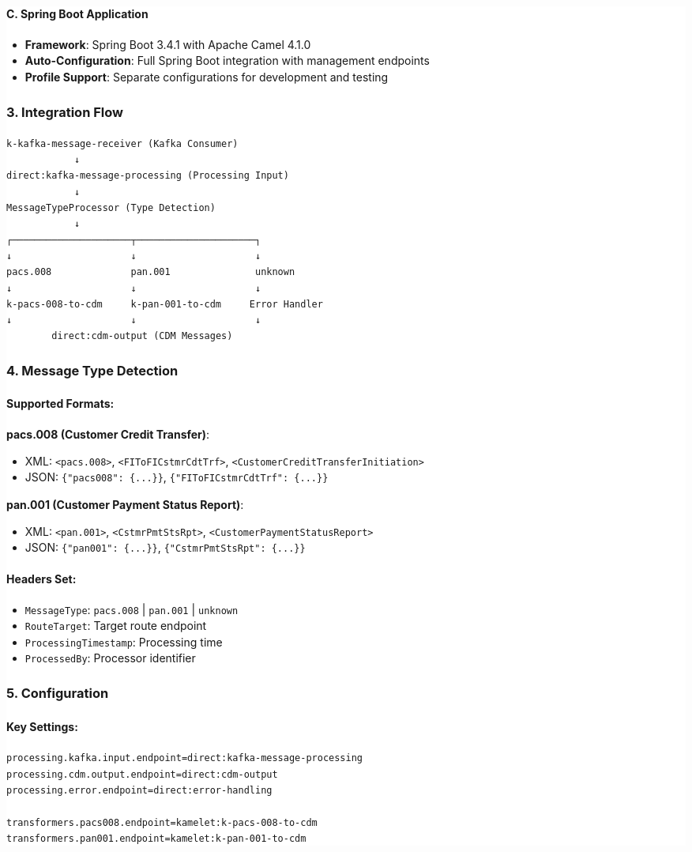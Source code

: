 #### C. Spring Boot Application

- **Framework**: Spring Boot 3.4.1 with Apache Camel 4.1.0
- **Auto-Configuration**: Full Spring Boot integration with management endpoints
- **Profile Support**: Separate configurations for development and testing

### 3. Integration Flow

```
k-kafka-message-receiver (Kafka Consumer)
            ↓
direct:kafka-message-processing (Processing Input)
            ↓
MessageTypeProcessor (Type Detection)
            ↓
┌─────────────────────┬─────────────────────┐
↓                     ↓                     ↓
pacs.008              pan.001               unknown
↓                     ↓                     ↓
k-pacs-008-to-cdm     k-pan-001-to-cdm     Error Handler
↓                     ↓                     ↓
        direct:cdm-output (CDM Messages)
```

### 4. Message Type Detection

#### Supported Formats:

**pacs.008 (Customer Credit Transfer)**:

- XML: `<pacs.008>`, `<FIToFICstmrCdtTrf>`, `<CustomerCreditTransferInitiation>`
- JSON: `{"pacs008": {...}}`, `{"FIToFICstmrCdtTrf": {...}}`

**pan.001 (Customer Payment Status Report)**:

- XML: `<pan.001>`, `<CstmrPmtStsRpt>`, `<CustomerPaymentStatusReport>`
- JSON: `{"pan001": {...}}`, `{"CstmrPmtStsRpt": {...}}`

#### Headers Set:

- `MessageType`: `pacs.008` | `pan.001` | `unknown`
- `RouteTarget`: Target route endpoint
- `ProcessingTimestamp`: Processing time
- `ProcessedBy`: Processor identifier

### 5. Configuration

#### Key Settings:

```properties
processing.kafka.input.endpoint=direct:kafka-message-processing
processing.cdm.output.endpoint=direct:cdm-output
processing.error.endpoint=direct:error-handling

transformers.pacs008.endpoint=kamelet:k-pacs-008-to-cdm
transformers.pan001.endpoint=kamelet:k-pan-001-to-cdm
```
